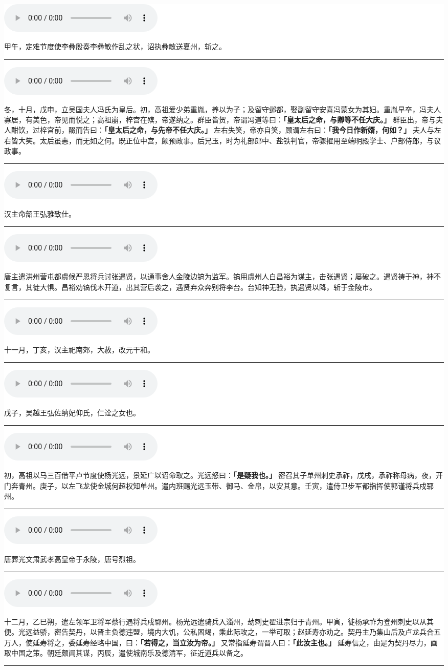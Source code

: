 
![](assets/audios/283/76.mp3)

甲午，定难节度使李彝殷奏李彝敏作乱之状，诏执彝敏送夏州，斩之。

---

![](assets/audios/283/77.mp3)

冬，十月，戊申，立吴国夫人冯氏为皇后。初，高祖爱少弟重胤，养以为子；及留守邺都，娶副留守安喜冯蒙女为其妇。重胤早卒，冯夫人寡居，有美色，帝见而悦之；高祖崩，梓宫在殡，帝遂纳之。群臣皆贺，帝谓冯道等曰：__「皇太后之命，与卿等不任大庆。」__ 群臣出，帝与夫人酣饮，过梓宫前，醊而告曰：__「皇太后之命，与先帝不任大庆。」__ 左右失笑，帝亦自笑，顾谓左右曰：__「我今日作新婿，何如？」__ 夫人与左右皆大笑。太后虽恚，而无如之何。既正位中宫，颇预政事。后兄玉，时为礼部郎中、盐铁判官，帝骤擢用至端明殿学士、户部侍郎，与议政事。

---

![](assets/audios/283/78.mp3)

汉主命韶王弘雅致仕。

---

![](assets/audios/283/79.mp3)

唐主遣洪州营屯都虞候严恩将兵讨张遇贤，以通事舍人金陵边镐为监军。镐用虞州人白昌裕为谋主，击张遇贤；屡破之。遇贤祷于神，神不复言，其徒大惧。昌裕劝镐伐木开道，出其营后袭之，遇贤弃众奔别将李台。台知神无验，执遇贤以降，斩于金陵市。

---

![](assets/audios/283/80.mp3)

十一月，丁亥，汉主祀南郊，大赦，改元干和。

---

![](assets/audios/283/81.mp3)

戊子，吴越王弘佐纳妃仰氏，仁诠之女也。

---

![](assets/audios/283/82.mp3)

初，高祖以马三百借平卢节度使杨光远，景延广以诏命取之。光远怒曰：__「是疑我也。」__ 密召其子单州刺史承祚，戊戌，承祚称母病，夜，开门奔青州。庚子，以左飞龙使金城何超权知单州。遣内班赐光远玉带、御马、金帛，以安其意。壬寅，遣侍卫步军都指挥使郭谨将兵戍郓州。

---

![](assets/audios/283/83.mp3)

唐葬光文肃武孝高皇帝于永陵，唐号烈祖。

---

![](assets/audios/283/84.mp3)

十二月，乙巳朔，遣左领军卫将军蔡行遇将兵戍郓州。杨光远遣骑兵入淄州，劫刺史翟进宗归于青州。甲寅，徙杨承祚为登州刺史以从其便。光远益骄，密告契丹，以晋主负德违盟，境内大饥，公私困竭，乘此际攻之，一举可取；赵延寿亦劝之。契丹主乃集山后及卢龙兵合五万人，使延寿将之，委延寿经略中国，曰：__「若得之，当立汝为帝。」__ 又常指延寿谓晋人曰：__「此汝主也。」__ 延寿信之，由是为契丹尽力，画取中国之策。朝廷颇闻其谋，丙辰，遣使城南乐及德清军，征近道兵以备之。

---